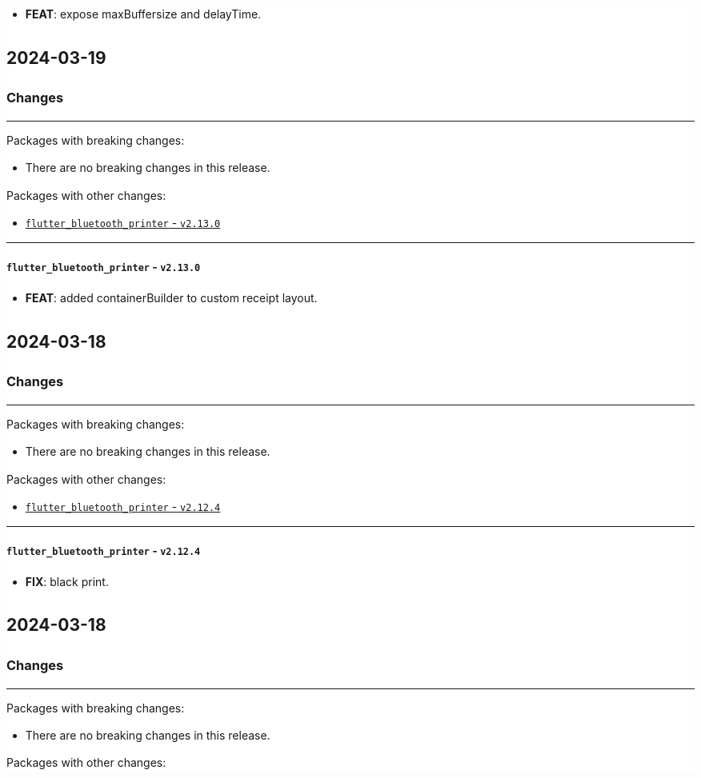  - **FEAT**: expose maxBuffersize and delayTime.


## 2024-03-19

### Changes

---

Packages with breaking changes:

 - There are no breaking changes in this release.

Packages with other changes:

 - [`flutter_bluetooth_printer` - `v2.13.0`](#flutter_bluetooth_printer---v2130)

---

#### `flutter_bluetooth_printer` - `v2.13.0`

 - **FEAT**: added containerBuilder to custom receipt layout.


## 2024-03-18

### Changes

---

Packages with breaking changes:

 - There are no breaking changes in this release.

Packages with other changes:

 - [`flutter_bluetooth_printer` - `v2.12.4`](#flutter_bluetooth_printer---v2124)

---

#### `flutter_bluetooth_printer` - `v2.12.4`

 - **FIX**: black print.


## 2024-03-18

### Changes

---

Packages with breaking changes:

 - There are no breaking changes in this release.

Packages with other changes:
